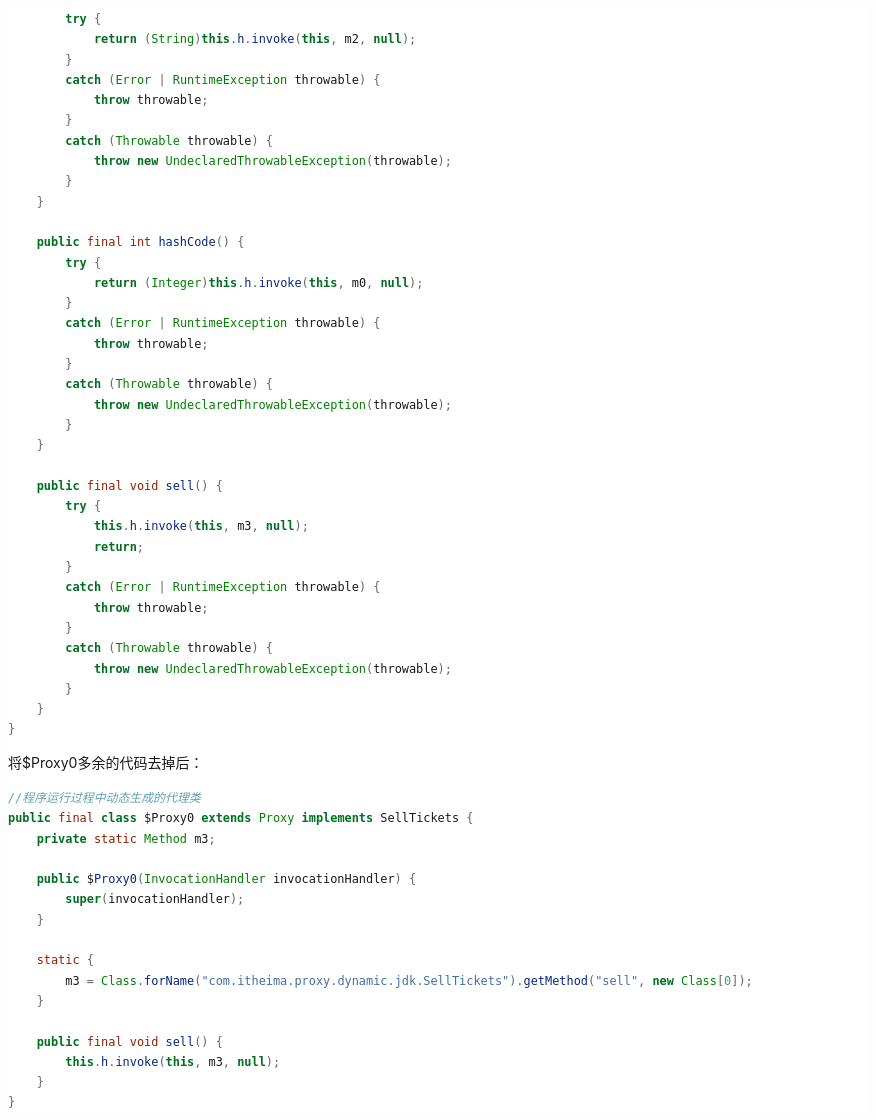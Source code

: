 ```java
        try {
            return (String)this.h.invoke(this, m2, null);
        }
        catch (Error | RuntimeException throwable) {
            throw throwable;
        }
        catch (Throwable throwable) {
            throw new UndeclaredThrowableException(throwable);
        }
    }

    public final int hashCode() {
        try {
            return (Integer)this.h.invoke(this, m0, null);
        }
        catch (Error | RuntimeException throwable) {
            throw throwable;
        }
        catch (Throwable throwable) {
            throw new UndeclaredThrowableException(throwable);
        }
    }

    public final void sell() {
        try {
            this.h.invoke(this, m3, null);
            return;
        }
        catch (Error | RuntimeException throwable) {
            throw throwable;
        }
        catch (Throwable throwable) {
            throw new UndeclaredThrowableException(throwable);
        }
    }
}
```

将$Proxy0多余的代码去掉后：

```java
//程序运行过程中动态生成的代理类
public final class $Proxy0 extends Proxy implements SellTickets {
    private static Method m3;

    public $Proxy0(InvocationHandler invocationHandler) {
        super(invocationHandler);
    }

    static {
        m3 = Class.forName("com.itheima.proxy.dynamic.jdk.SellTickets").getMethod("sell", new Class[0]);
    }

    public final void sell() {
        this.h.invoke(this, m3, null);
    }
}
```
